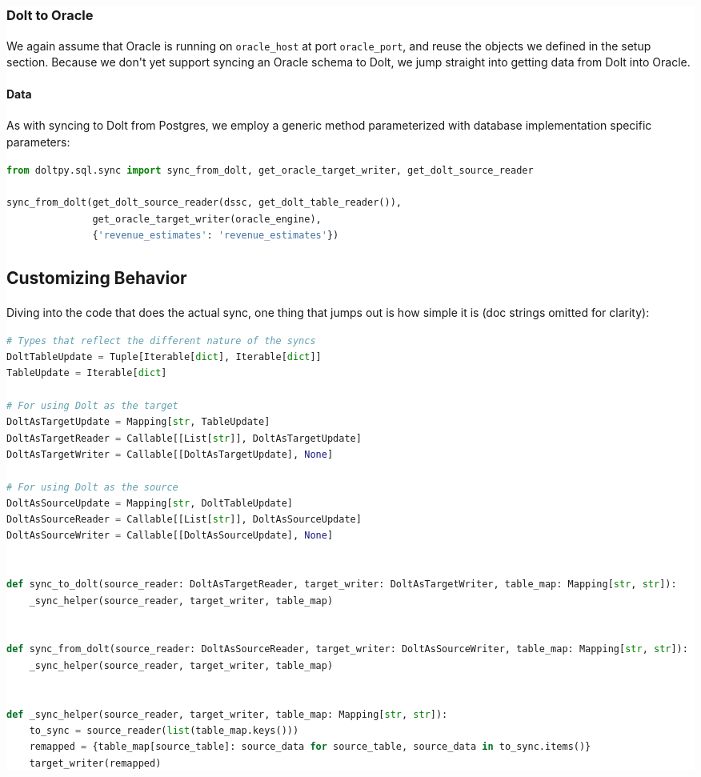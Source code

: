 ### Dolt to Oracle

We again assume that Oracle is running on `oracle_host` at port `oracle_port`, and reuse the objects we defined in the setup section. Because we don't yet support syncing an Oracle schema to Dolt, we jump straight into getting data from Dolt into Oracle.

#### Data

As with syncing to Dolt from Postgres, we employ a generic method parameterized with database implementation specific parameters:

```python
from doltpy.sql.sync import sync_from_dolt, get_oracle_target_writer, get_dolt_source_reader

sync_from_dolt(get_dolt_source_reader(dssc, get_dolt_table_reader()),
               get_oracle_target_writer(oracle_engine),
               {'revenue_estimates': 'revenue_estimates'})
```

## Customizing Behavior

Diving into the code that does the actual sync, one thing that jumps out is how simple it is \(doc strings omitted for clarity\):

```python
# Types that reflect the different nature of the syncs
DoltTableUpdate = Tuple[Iterable[dict], Iterable[dict]]
TableUpdate = Iterable[dict]

# For using Dolt as the target
DoltAsTargetUpdate = Mapping[str, TableUpdate]
DoltAsTargetReader = Callable[[List[str]], DoltAsTargetUpdate]
DoltAsTargetWriter = Callable[[DoltAsTargetUpdate], None]

# For using Dolt as the source
DoltAsSourceUpdate = Mapping[str, DoltTableUpdate]
DoltAsSourceReader = Callable[[List[str]], DoltAsSourceUpdate]
DoltAsSourceWriter = Callable[[DoltAsSourceUpdate], None]


def sync_to_dolt(source_reader: DoltAsTargetReader, target_writer: DoltAsTargetWriter, table_map: Mapping[str, str]):
    _sync_helper(source_reader, target_writer, table_map)


def sync_from_dolt(source_reader: DoltAsSourceReader, target_writer: DoltAsSourceWriter, table_map: Mapping[str, str]):
    _sync_helper(source_reader, target_writer, table_map)


def _sync_helper(source_reader, target_writer, table_map: Mapping[str, str]):
    to_sync = source_reader(list(table_map.keys()))
    remapped = {table_map[source_table]: source_data for source_table, source_data in to_sync.items()}
    target_writer(remapped)
```
